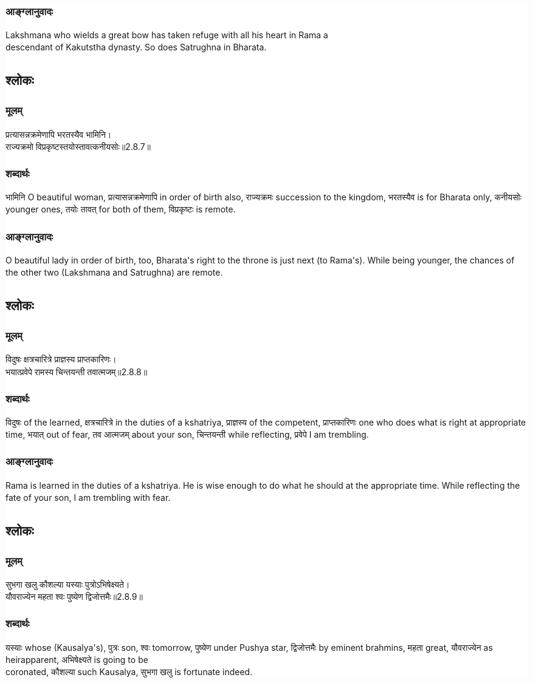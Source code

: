 ### आङ्ग्लानुवादः
Lakshmana who wields a great bow has taken refuge with all his heart in Rama a  
descendant of Kakutstha dynasty. So does Satrughna in Bharata.



## श्लोकः
### मूलम्
प्रत्यासन्नक्रमेणापि भरतस्यैव भामिनि।  
राज्यक्रमो विप्रकृष्टस्तयोस्तावत्कनीयसोः॥2.8.7॥

### शब्दार्थः
भामिनि O beautiful woman, प्रत्यासन्नक्रमेणापि in order of birth also, राज्यक्रमः succession to the kingdom, भरतस्यैव is for Bharata only, कनीयसोः younger ones, तयोः तावत् for both of them, विप्रकृष्टः is remote.

### आङ्ग्लानुवादः
O beautiful lady in order of birth, too, Bharata's right to the throne is just next (to  Rama's). While being younger, the chances of the other two (Lakshmana and Satrughna) are remote.



## श्लोकः
### मूलम्
विदुषः क्षत्रचारित्रे प्राज्ञस्य प्राप्तकारिणः।  
भयात्प्रवेपे रामस्य चिन्तयन्ती तवात्मजम्॥2.8.8॥

### शब्दार्थः
विदुषः of the learned, क्षत्रचारित्रे in the duties of a kshatriya, प्राज्ञस्य of the competent, प्राप्तकारिणः one who does what is right at appropriate time, भयात् out of fear, तव आत्मजम् about your son, चिन्तयन्ती while reflecting, प्रवेपे I am trembling.

### आङ्ग्लानुवादः
Rama is learned in the duties of a kshatriya. He is wise enough to do what he should at the appropriate time. While reflecting the fate of your son, I am trembling with fear.



## श्लोकः
### मूलम्
सुभगा खलु कौशल्या यस्याः पुत्रोऽभिषेक्ष्यते।  
यौवराज्येन महता श्वः पुष्येण द्विजोत्तमैः॥2.8.9॥

### शब्दार्थः
यस्याः whose (Kausalya's), पुत्रः son, श्वः tomorrow, पुष्येण under Pushya star, द्विजोत्तमैः by eminent  brahmins, महता great, यौवराज्येन as heirapparent, अभिषेक्ष्यते is going to be  
coronated, कौशल्या such Kausalya, सुभगा खलु is fortunate indeed.
